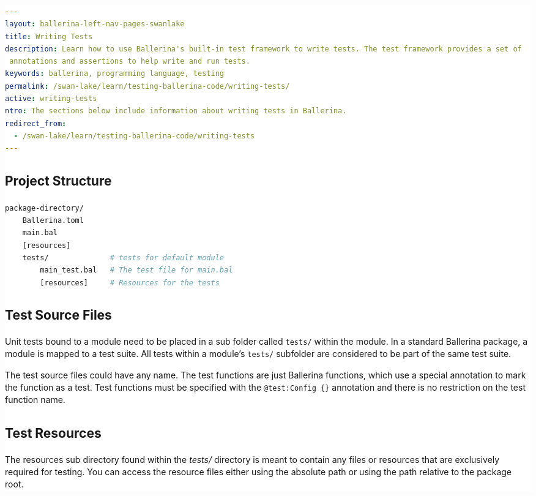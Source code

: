 ```yaml
---
layout: ballerina-left-nav-pages-swanlake
title: Writing Tests
description: Learn how to use Ballerina's built-in test framework to write tests. The test framework provides a set of
 annotations and assertions to help write and run tests.
keywords: ballerina, programming language, testing
permalink: /swan-lake/learn/testing-ballerina-code/writing-tests/
active: writing-tests
ntro: The sections below include information about writing tests in Ballerina.
redirect_from:
  - /swan-lake/learn/testing-ballerina-code/writing-tests
---
```


## Project Structure


```bash
package-directory/
    Ballerina.toml
    main.bal
    [resources]
    tests/              # tests for default module
        main_test.bal   # The test file for main.bal
        [resources]     # Resources for the tests

```



## Test Source Files

Unit tests bound to a module need to be placed in a sub folder called `tests/` within the module. In a standard
 Ballerina package, a module is mapped to a test suite. All tests within a module’s `tests/` subfolder are
  considered to be part of the same test suite.

The test source files could have any name. The test functions are just Ballerina functions, which use a special
 annotation to mark the function as a test. Test functions must be specified with the `@test:Config {}` annotation and there is no restriction on the test function name.


## Test Resources

The resources sub directory found within the *tests/* directory is meant to contain any files or resources that are
 exclusively required for testing. You can access the resource files either using the absolute path or using the path relative to the package root.
